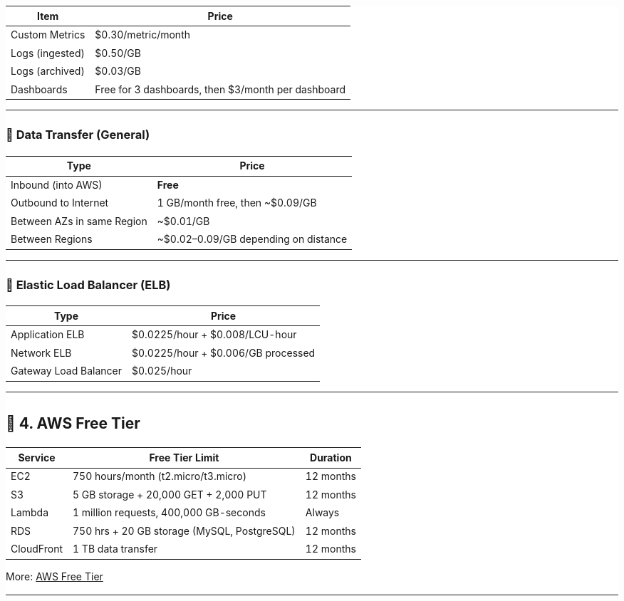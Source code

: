 | Item            | Price                                               |
| --------------- | --------------------------------------------------- |
| Custom Metrics  | \$0.30/metric/month                                 |
| Logs (ingested) | \$0.50/GB                                           |
| Logs (archived) | \$0.03/GB                                           |
| Dashboards      | Free for 3 dashboards, then \$3/month per dashboard |

---

### 🔁 **Data Transfer (General)**

| Type                       | Price                                  |
| -------------------------- | -------------------------------------- |
| Inbound (into AWS)         | **Free**                               |
| Outbound to Internet       | 1 GB/month free, then \~\$0.09/GB      |
| Between AZs in same Region | \~\$0.01/GB                            |
| Between Regions            | \~\$0.02–0.09/GB depending on distance |

---

### 🔀 **Elastic Load Balancer (ELB)**

| Type                  | Price                                |
| --------------------- | ------------------------------------ |
| Application ELB       | \$0.0225/hour + \$0.008/LCU-hour     |
| Network ELB           | \$0.0225/hour + \$0.006/GB processed |
| Gateway Load Balancer | \$0.025/hour                         |

---

## 🧰 4. AWS Free Tier

| Service    | Free Tier Limit                             | Duration  |
| ---------- | ------------------------------------------- | --------- |
| EC2        | 750 hours/month (t2.micro/t3.micro)         | 12 months |
| S3         | 5 GB storage + 20,000 GET + 2,000 PUT       | 12 months |
| Lambda     | 1 million requests, 400,000 GB-seconds      | Always    |
| RDS        | 750 hrs + 20 GB storage (MySQL, PostgreSQL) | 12 months |
| CloudFront | 1 TB data transfer                          | 12 months |

More: [AWS Free Tier](https://aws.amazon.com/free)

---
